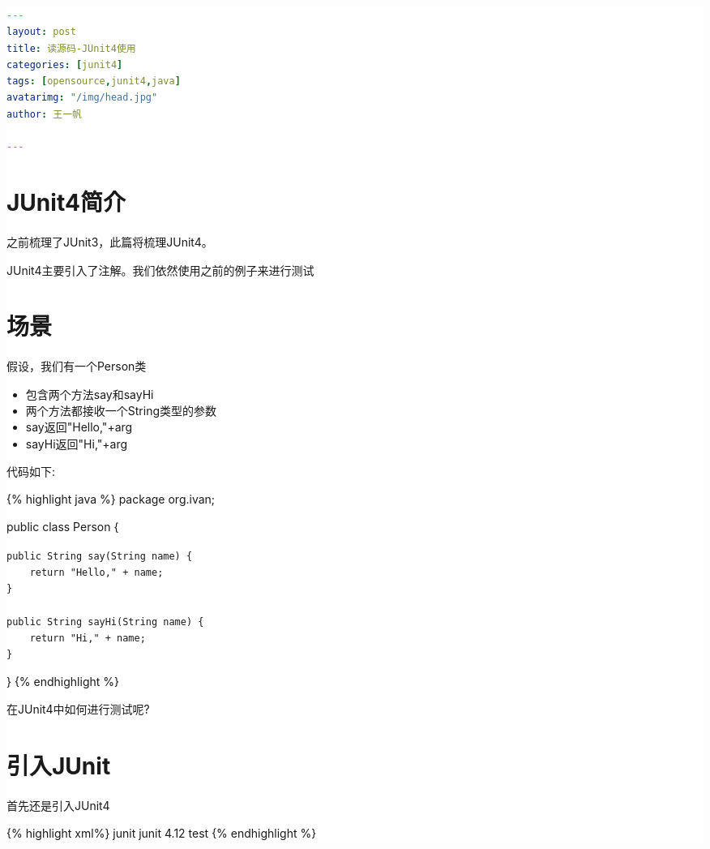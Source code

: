 ```yaml
---
layout: post
title: 读源码-JUnit4使用
categories: [junit4]
tags: [opensource,junit4,java]
avatarimg: "/img/head.jpg"
author: 王一帆

---
```


# JUnit4简介

之前梳理了JUnit3，此篇将梳理JUnit4。

JUnit4主要引入了注解。我们依然使用之前的例子来进行测试

# 场景

假设，我们有一个Person类

- 包含两个方法say和sayHi
- 两个方法都接收一个String类型的参数
- say返回"Hello,"+arg
- sayHi返回"Hi,"+arg

代码如下:

{% highlight java %}
package org.ivan;

public class Person {

    public String say(String name) {
        return "Hello," + name;
    }

    public String sayHi(String name) {
        return "Hi," + name;
    }
}
{% endhighlight %}

在JUnit4中如何进行测试呢?

# 引入JUnit

首先还是引入JUnit4

{% highlight xml%}
<dependency>
  <groupId>junit</groupId>
  <artifactId>junit</artifactId>
  <version>4.12</version>
  <scope>test</scope>
</dependency>
{% endhighlight %}
